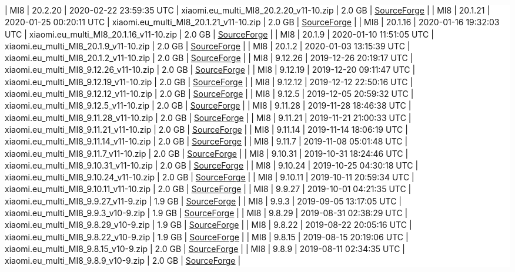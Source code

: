 | MI8 | 20.2.20 | 2020-02-22 23:59:35 UTC | xiaomi.eu_multi_MI8_20.2.20_v11-10.zip | 2.0 GB | [SourceForge](https://sourceforge.net/projects/xiaomi-eu-multilang-miui-roms/files/xiaomi.eu/MIUI-WEEKLY-RELEASES/20.2.20/xiaomi.eu_multi_MI8_20.2.20_v11-10.zip/download) |
| MI8 | 20.1.21 | 2020-01-25 00:20:11 UTC | xiaomi.eu_multi_MI8_20.1.21_v11-10.zip | 2.0 GB | [SourceForge](https://sourceforge.net/projects/xiaomi-eu-multilang-miui-roms/files/xiaomi.eu/MIUI-WEEKLY-RELEASES/20.1.21/xiaomi.eu_multi_MI8_20.1.21_v11-10.zip/download) |
| MI8 | 20.1.16 | 2020-01-16 19:32:03 UTC | xiaomi.eu_multi_MI8_20.1.16_v11-10.zip | 2.0 GB | [SourceForge](https://sourceforge.net/projects/xiaomi-eu-multilang-miui-roms/files/xiaomi.eu/MIUI-WEEKLY-RELEASES/20.1.16/xiaomi.eu_multi_MI8_20.1.16_v11-10.zip/download) |
| MI8 | 20.1.9 | 2020-01-10 11:51:05 UTC | xiaomi.eu_multi_MI8_20.1.9_v11-10.zip | 2.0 GB | [SourceForge](https://sourceforge.net/projects/xiaomi-eu-multilang-miui-roms/files/xiaomi.eu/MIUI-WEEKLY-RELEASES/20.1.9/xiaomi.eu_multi_MI8_20.1.9_v11-10.zip/download) |
| MI8 | 20.1.2 | 2020-01-03 13:15:39 UTC | xiaomi.eu_multi_MI8_20.1.2_v11-10.zip | 2.0 GB | [SourceForge](https://sourceforge.net/projects/xiaomi-eu-multilang-miui-roms/files/xiaomi.eu/MIUI-WEEKLY-RELEASES/20.1.2/xiaomi.eu_multi_MI8_20.1.2_v11-10.zip/download) |
| MI8 | 9.12.26 | 2019-12-26 20:19:17 UTC | xiaomi.eu_multi_MI8_9.12.26_v11-10.zip | 2.0 GB | [SourceForge](https://sourceforge.net/projects/xiaomi-eu-multilang-miui-roms/files/xiaomi.eu/MIUI-WEEKLY-RELEASES/9.12.26/xiaomi.eu_multi_MI8_9.12.26_v11-10.zip/download) |
| MI8 | 9.12.19 | 2019-12-20 09:11:47 UTC | xiaomi.eu_multi_MI8_9.12.19_v11-10.zip | 2.0 GB | [SourceForge](https://sourceforge.net/projects/xiaomi-eu-multilang-miui-roms/files/xiaomi.eu/MIUI-WEEKLY-RELEASES/9.12.19/xiaomi.eu_multi_MI8_9.12.19_v11-10.zip/download) |
| MI8 | 9.12.12 | 2019-12-12 22:50:16 UTC | xiaomi.eu_multi_MI8_9.12.12_v11-10.zip | 2.0 GB | [SourceForge](https://sourceforge.net/projects/xiaomi-eu-multilang-miui-roms/files/xiaomi.eu/MIUI-WEEKLY-RELEASES/9.12.12/xiaomi.eu_multi_MI8_9.12.12_v11-10.zip/download) |
| MI8 | 9.12.5 | 2019-12-05 20:59:32 UTC | xiaomi.eu_multi_MI8_9.12.5_v11-10.zip | 2.0 GB | [SourceForge](https://sourceforge.net/projects/xiaomi-eu-multilang-miui-roms/files/xiaomi.eu/MIUI-WEEKLY-RELEASES/9.12.5/xiaomi.eu_multi_MI8_9.12.5_v11-10.zip/download) |
| MI8 | 9.11.28 | 2019-11-28 18:46:38 UTC | xiaomi.eu_multi_MI8_9.11.28_v11-10.zip | 2.0 GB | [SourceForge](https://sourceforge.net/projects/xiaomi-eu-multilang-miui-roms/files/xiaomi.eu/MIUI-WEEKLY-RELEASES/9.11.28/xiaomi.eu_multi_MI8_9.11.28_v11-10.zip/download) |
| MI8 | 9.11.21 | 2019-11-21 21:00:33 UTC | xiaomi.eu_multi_MI8_9.11.21_v11-10.zip | 2.0 GB | [SourceForge](https://sourceforge.net/projects/xiaomi-eu-multilang-miui-roms/files/xiaomi.eu/MIUI-WEEKLY-RELEASES/9.11.21/xiaomi.eu_multi_MI8_9.11.21_v11-10.zip/download) |
| MI8 | 9.11.14 | 2019-11-14 18:06:19 UTC | xiaomi.eu_multi_MI8_9.11.14_v11-10.zip | 2.0 GB | [SourceForge](https://sourceforge.net/projects/xiaomi-eu-multilang-miui-roms/files/xiaomi.eu/MIUI-WEEKLY-RELEASES/9.11.14/xiaomi.eu_multi_MI8_9.11.14_v11-10.zip/download) |
| MI8 | 9.11.7 | 2019-11-08 05:01:48 UTC | xiaomi.eu_multi_MI8_9.11.7_v11-10.zip | 2.0 GB | [SourceForge](https://sourceforge.net/projects/xiaomi-eu-multilang-miui-roms/files/xiaomi.eu/MIUI-WEEKLY-RELEASES/9.11.7/xiaomi.eu_multi_MI8_9.11.7_v11-10.zip/download) |
| MI8 | 9.10.31 | 2019-10-31 18:24:46 UTC | xiaomi.eu_multi_MI8_9.10.31_v11-10.zip | 2.0 GB | [SourceForge](https://sourceforge.net/projects/xiaomi-eu-multilang-miui-roms/files/xiaomi.eu/MIUI-WEEKLY-RELEASES/9.10.31/xiaomi.eu_multi_MI8_9.10.31_v11-10.zip/download) |
| MI8 | 9.10.24 | 2019-10-25 04:30:18 UTC | xiaomi.eu_multi_MI8_9.10.24_v11-10.zip | 2.0 GB | [SourceForge](https://sourceforge.net/projects/xiaomi-eu-multilang-miui-roms/files/xiaomi.eu/MIUI-WEEKLY-RELEASES/9.10.24/xiaomi.eu_multi_MI8_9.10.24_v11-10.zip/download) |
| MI8 | 9.10.11 | 2019-10-11 20:59:34 UTC | xiaomi.eu_multi_MI8_9.10.11_v11-10.zip | 2.0 GB | [SourceForge](https://sourceforge.net/projects/xiaomi-eu-multilang-miui-roms/files/xiaomi.eu/MIUI-WEEKLY-RELEASES/9.10.11/xiaomi.eu_multi_MI8_9.10.11_v11-10.zip/download) |
| MI8 | 9.9.27 | 2019-10-01 04:21:35 UTC | xiaomi.eu_multi_MI8_9.9.27_v11-9.zip | 1.9 GB | [SourceForge](https://sourceforge.net/projects/xiaomi-eu-multilang-miui-roms/files/xiaomi.eu/MIUI-WEEKLY-RELEASES/9.9.27/xiaomi.eu_multi_MI8_9.9.27_v11-9.zip/download) |
| MI8 | 9.9.3 | 2019-09-05 13:17:05 UTC | xiaomi.eu_multi_MI8_9.9.3_v10-9.zip | 1.9 GB | [SourceForge](https://sourceforge.net/projects/xiaomi-eu-multilang-miui-roms/files/xiaomi.eu/MIUI-WEEKLY-RELEASES/9.9.3/xiaomi.eu_multi_MI8_9.9.3_v10-9.zip/download) |
| MI8 | 9.8.29 | 2019-08-31 02:38:29 UTC | xiaomi.eu_multi_MI8_9.8.29_v10-9.zip | 1.9 GB | [SourceForge](https://sourceforge.net/projects/xiaomi-eu-multilang-miui-roms/files/xiaomi.eu/MIUI-WEEKLY-RELEASES/9.8.29/xiaomi.eu_multi_MI8_9.8.29_v10-9.zip/download) |
| MI8 | 9.8.22 | 2019-08-22 20:05:16 UTC | xiaomi.eu_multi_MI8_9.8.22_v10-9.zip | 1.9 GB | [SourceForge](https://sourceforge.net/projects/xiaomi-eu-multilang-miui-roms/files/xiaomi.eu/MIUI-WEEKLY-RELEASES/9.8.22/xiaomi.eu_multi_MI8_9.8.22_v10-9.zip/download) |
| MI8 | 9.8.15 | 2019-08-15 20:19:06 UTC | xiaomi.eu_multi_MI8_9.8.15_v10-9.zip | 2.0 GB | [SourceForge](https://sourceforge.net/projects/xiaomi-eu-multilang-miui-roms/files/xiaomi.eu/MIUI-WEEKLY-RELEASES/9.8.15/xiaomi.eu_multi_MI8_9.8.15_v10-9.zip/download) |
| MI8 | 9.8.9 | 2019-08-11 02:34:35 UTC | xiaomi.eu_multi_MI8_9.8.9_v10-9.zip | 2.0 GB | [SourceForge](https://sourceforge.net/projects/xiaomi-eu-multilang-miui-roms/files/xiaomi.eu/MIUI-WEEKLY-RELEASES/9.8.9/xiaomi.eu_multi_MI8_9.8.9_v10-9.zip/download) |